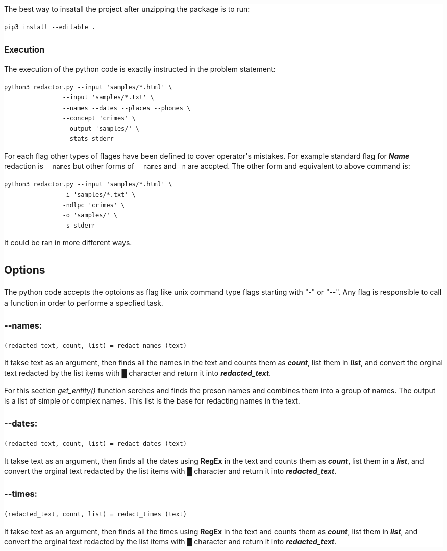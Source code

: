 The best way to insatall the project after unzipping the package is to run:

	pip3 install --editable .
	
### Execution 

The execution of the python code is exactly instructed in the problem statement:

	python3 redactor.py --input 'samples/*.html' \
                    --input 'samples/*.txt' \
                    --names --dates --places --phones \
                    --concept 'crimes' \
                    --output 'samples/' \
                    --stats stderr

For each flag other types of flages have been defined to cover operator's mistakes. For example standard flag for ***Name*** redaction is `--names` but other forms of `--names` and `-n` are accpted. The other form and equivalent to above command is:

	python3 redactor.py --input 'samples/*.html' \
                    -i 'samples/*.txt' \
                    -ndlpc 'crimes' \
                    -o 'samples/' \
                    -s stderr

It could be ran in more different ways.

## Options


The python code accepts the optoions as flag like unix command type flags starting with "-" or "--". Any flag is responsible to call a function in order to performe a specfied task. 

### --names:
	(redacted_text, count, list) = redact_names (text)
It takse text as an argument, then finds all the names in the text  and counts them as ***count***, list them in ***list***, and convert the orginal text redacted by the list items with █ character and return it into ***redacted_text***.

For this section *get_entity()* function serches and finds the preson names and combines them into a group of names. The output is a list of simple or complex names. This list is the base for redacting names in the text. 


### --dates:
	(redacted_text, count, list) = redact_dates (text)
It takse text as an argument, then finds all the dates using **RegEx** in the text and counts them as ***count***, list them in a ***list***, and convert the orginal text redacted by the list items with █ character and return it into ***redacted_text***.

### --times:
	(redacted_text, count, list) = redact_times (text)
It takse text as an argument, then finds all the times using **RegEx** in the text and counts them as ***count***, list them in ***list***, and convert the orginal text redacted by the list items with █ character and return it into ***redacted_text***.
